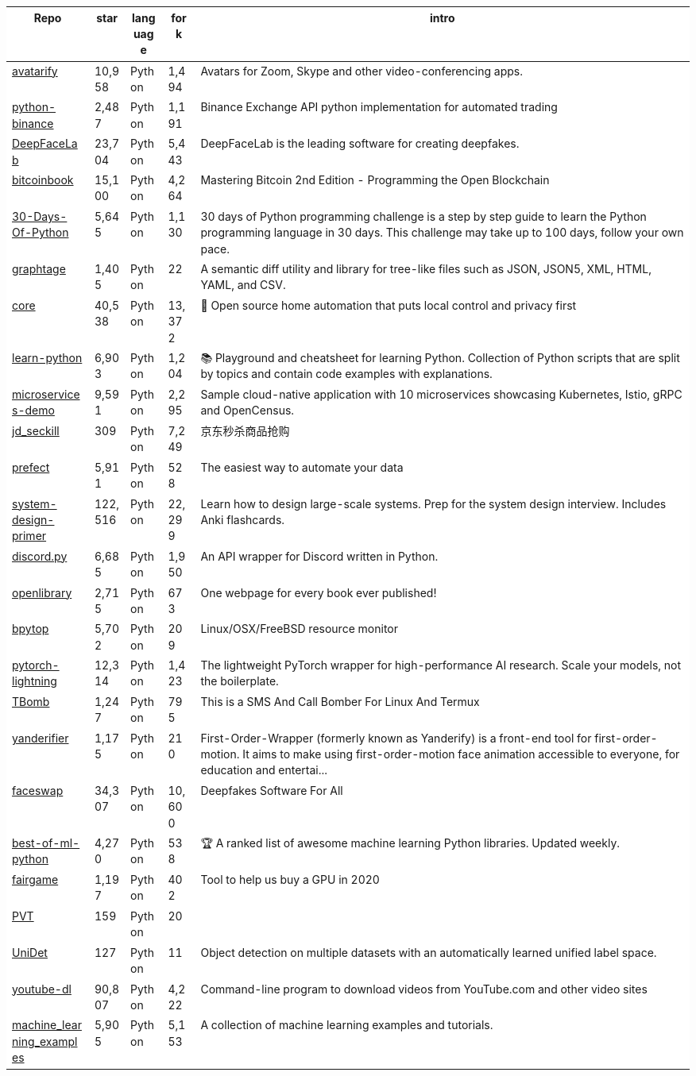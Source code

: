 Repo|star|language|fork|intro
-|-|-|-|-
[avatarify](https://hub.fastgit.org//alievk/avatarify)|10,958|Python|1,494|Avatars for Zoom, Skype and other video-conferencing apps.
[python-binance](https://hub.fastgit.org//sammchardy/python-binance)|2,487|Python|1,191|Binance Exchange API python implementation for automated trading
[DeepFaceLab](https://hub.fastgit.org//iperov/DeepFaceLab)|23,704|Python|5,443|DeepFaceLab is the leading software for creating deepfakes.
[bitcoinbook](https://hub.fastgit.org//bitcoinbook/bitcoinbook)|15,100|Python|4,264|Mastering Bitcoin 2nd Edition - Programming the Open Blockchain
[30-Days-Of-Python](https://hub.fastgit.org//Asabeneh/30-Days-Of-Python)|5,645|Python|1,130|30 days of Python programming challenge is a step by step guide to learn the Python programming language in 30 days. This challenge may take up to 100 days, follow your own pace.
[graphtage](https://hub.fastgit.org//trailofbits/graphtage)|1,405|Python|22|A semantic diff utility and library for tree-like files such as JSON, JSON5, XML, HTML, YAML, and CSV.
[core](https://hub.fastgit.org//home-assistant/core)|40,538|Python|13,372|🏡 Open source home automation that puts local control and privacy first
[learn-python](https://hub.fastgit.org//trekhleb/learn-python)|6,903|Python|1,204|📚 Playground and cheatsheet for learning Python. Collection of Python scripts that are split by topics and contain code examples with explanations.
[microservices-demo](https://hub.fastgit.org//GoogleCloudPlatform/microservices-demo)|9,591|Python|2,295|Sample cloud-native application with 10 microservices showcasing Kubernetes, Istio, gRPC and OpenCensus.
[jd_seckill](https://hub.fastgit.org//andyzys/jd_seckill)|309|Python|7,249|京东秒杀商品抢购
[prefect](https://hub.fastgit.org//PrefectHQ/prefect)|5,911|Python|528|The easiest way to automate your data
[system-design-primer](https://hub.fastgit.org//donnemartin/system-design-primer)|122,516|Python|22,299|Learn how to design large-scale systems. Prep for the system design interview. Includes Anki flashcards.
[discord.py](https://hub.fastgit.org//Rapptz/discord.py)|6,685|Python|1,950|An API wrapper for Discord written in Python.
[openlibrary](https://hub.fastgit.org//internetarchive/openlibrary)|2,715|Python|673|One webpage for every book ever published!
[bpytop](https://hub.fastgit.org//aristocratos/bpytop)|5,702|Python|209|Linux/OSX/FreeBSD resource monitor
[pytorch-lightning](https://hub.fastgit.org//PyTorchLightning/pytorch-lightning)|12,314|Python|1,423|The lightweight PyTorch wrapper for high-performance AI research. Scale your models, not the boilerplate.
[TBomb](https://hub.fastgit.org//TheSpeedX/TBomb)|1,247|Python|795|This is a SMS And Call Bomber For Linux And Termux
[yanderifier](https://hub.fastgit.org//dunnousername/yanderifier)|1,175|Python|210|First-Order-Wrapper (formerly known as Yanderify) is a front-end tool for first-order-motion. It aims to make using first-order-motion face animation accessible to everyone, for education and entertai...
[faceswap](https://hub.fastgit.org//deepfakes/faceswap)|34,307|Python|10,600|Deepfakes Software For All
[best-of-ml-python](https://hub.fastgit.org//ml-tooling/best-of-ml-python)|4,270|Python|538|🏆 A ranked list of awesome machine learning Python libraries. Updated weekly.
[fairgame](https://hub.fastgit.org//Hari-Nagarajan/fairgame)|1,197|Python|402|Tool to help us buy a GPU in 2020
[PVT](https://hub.fastgit.org//whai362/PVT)|159|Python|20|
[UniDet](https://hub.fastgit.org//xingyizhou/UniDet)|127|Python|11|Object detection on multiple datasets with an automatically learned unified label space.
[youtube-dl](https://hub.fastgit.org//ytdl-org/youtube-dl)|90,807|Python|4,222|Command-line program to download videos from YouTube.com and other video sites
[machine_learning_examples](https://hub.fastgit.org//lazyprogrammer/machine_learning_examples)|5,905|Python|5,153|A collection of machine learning examples and tutorials.
